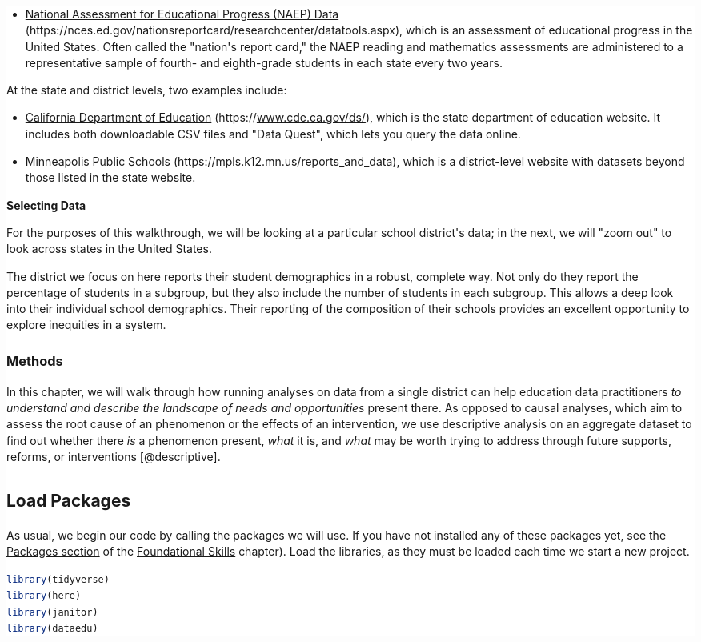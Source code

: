   - [National Assessment for Educational Progress (NAEP)
    Data](https://nces.ed.gov/nationsreportcard/researchcenter/datatools.aspx)
    (https[]()://nces.ed.gov/nationsreportcard/researchcenter/datatools.aspx),
    which is an assessment of educational progress in the United States. Often called the
    "nation's report card," the NAEP reading and mathematics assessments are
    administered to a representative sample of fourth- and eighth-grade students
    in each state every two years.

At the state and district levels, two examples include:

  - [California Department of Education](https://www.cde.ca.gov/ds/)
    (https[]()://www.cde.ca.gov/ds/), which is the state department of education
    website. It includes both downloadable CSV files and "Data Quest", which
    lets you query the data online.

  - [Minneapolis Public Schools](https://mpls.k12.mn.us/reports_and_data)
    (https[]()://mpls.k12.mn.us/reports\_and\_data), which is a district-level
    website with datasets beyond those listed in the state website.

**Selecting Data**

For the purposes of this walkthrough, we will be looking at a particular school
district's data; in the next, we will "zoom out" to look across states in the United States.

The district we focus on here reports their student demographics in a robust,
complete way. Not only do they report the percentage of students in a subgroup,
but they also include the number of students in each subgroup. This allows a
deep look into their individual school demographics. Their reporting of the
composition of their schools provides an excellent opportunity to explore
inequities in a system.

### Methods

In this chapter, we will walk through how running analyses on data from a single district can help education data practitioners *to understand and describe the landscape
of needs and opportunities* present there. As opposed to causal
analyses, which aim to assess the root cause of an phenomenon or the effects of
an intervention, we use descriptive analysis on an aggregate dataset to find out whether
there *is* a phenomenon present, *what* it is, and *what* may be worth trying to address through future
supports, reforms, or interventions [@descriptive].

## Load Packages

As usual, we begin our code by calling the packages we will use. If you have not installed any of these packages yet, see the [Packages section](#c06p) of the [Foundational Skills](#c06) chapter). Load the libraries, as they must be loaded each time we start a new project.


```r
library(tidyverse)
library(here)
library(janitor)
library(dataedu)
```
